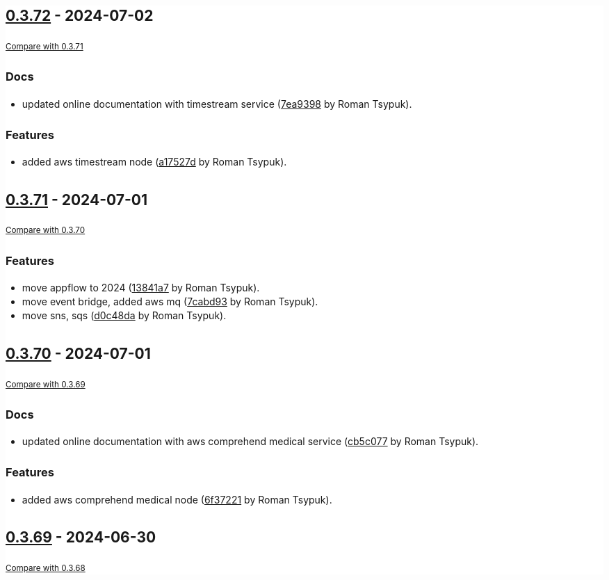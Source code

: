 ## [0.3.72](https://github.com/tsypuk/multicloud-diagrams/releases/tag/0.3.72) - 2024-07-02

<small>[Compare with 0.3.71](https://github.com/tsypuk/multicloud-diagrams/compare/0.3.71...0.3.72)</small>

### Docs

- updated online documentation with timestream service ([7ea9398](https://github.com/tsypuk/multicloud-diagrams/commit/7ea9398b2f0360b1109a4c0838fc9b44747ae620) by Roman Tsypuk).

### Features

- added aws timestream node ([a17527d](https://github.com/tsypuk/multicloud-diagrams/commit/a17527d18215a0d3fe2f5f4b384700586c34f2ad) by Roman Tsypuk).

## [0.3.71](https://github.com/tsypuk/multicloud-diagrams/releases/tag/0.3.71) - 2024-07-01

<small>[Compare with 0.3.70](https://github.com/tsypuk/multicloud-diagrams/compare/0.3.70...0.3.71)</small>

### Features

- move appflow to 2024 ([13841a7](https://github.com/tsypuk/multicloud-diagrams/commit/13841a7e3dabde0b832d8d1991e468bb9b40776e) by Roman Tsypuk).
- move event bridge, added aws mq ([7cabd93](https://github.com/tsypuk/multicloud-diagrams/commit/7cabd93735fb3818d2eee2406c49379cee73bc42) by Roman Tsypuk).
- move sns, sqs ([d0c48da](https://github.com/tsypuk/multicloud-diagrams/commit/d0c48dae4e2677d5782be03bb0f9e2f69b74029f) by Roman Tsypuk).

## [0.3.70](https://github.com/tsypuk/multicloud-diagrams/releases/tag/0.3.70) - 2024-07-01

<small>[Compare with 0.3.69](https://github.com/tsypuk/multicloud-diagrams/compare/0.3.69...0.3.70)</small>

### Docs

- updated online documentation with aws comprehend medical service ([cb5c077](https://github.com/tsypuk/multicloud-diagrams/commit/cb5c077190c49b0945b5f776869a3d9f087456e1) by Roman Tsypuk).

### Features

- added aws comprehend medical node ([6f37221](https://github.com/tsypuk/multicloud-diagrams/commit/6f372217bb39157635d02ceeb3e96c40d9e279e8) by Roman Tsypuk).

## [0.3.69](https://github.com/tsypuk/multicloud-diagrams/releases/tag/0.3.69) - 2024-06-30

<small>[Compare with 0.3.68](https://github.com/tsypuk/multicloud-diagrams/compare/0.3.68...0.3.69)</small>
